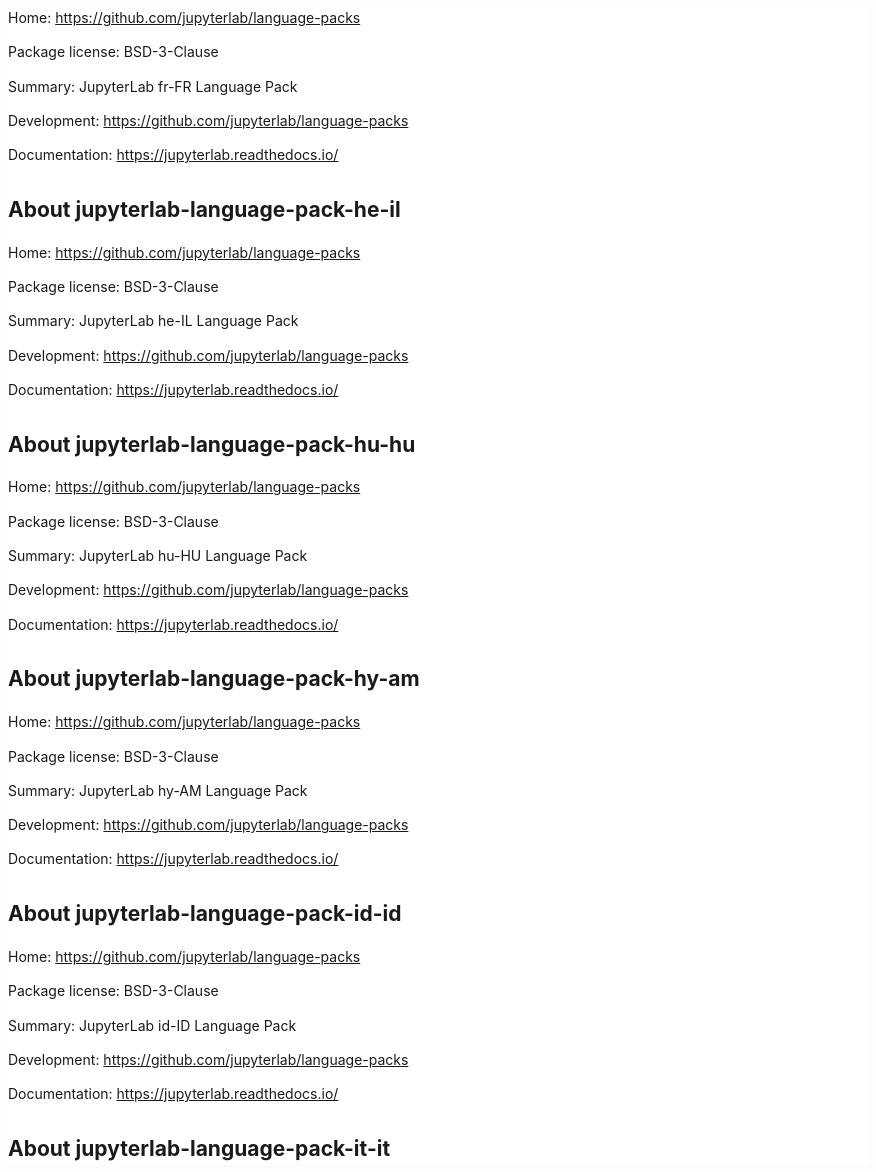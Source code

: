 Home: https://github.com/jupyterlab/language-packs

Package license: BSD-3-Clause

Summary: JupyterLab fr-FR Language Pack

Development: https://github.com/jupyterlab/language-packs

Documentation: https://jupyterlab.readthedocs.io/

About jupyterlab-language-pack-he-il
------------------------------------

Home: https://github.com/jupyterlab/language-packs

Package license: BSD-3-Clause

Summary: JupyterLab he-IL Language Pack

Development: https://github.com/jupyterlab/language-packs

Documentation: https://jupyterlab.readthedocs.io/

About jupyterlab-language-pack-hu-hu
------------------------------------

Home: https://github.com/jupyterlab/language-packs

Package license: BSD-3-Clause

Summary: JupyterLab hu-HU Language Pack

Development: https://github.com/jupyterlab/language-packs

Documentation: https://jupyterlab.readthedocs.io/

About jupyterlab-language-pack-hy-am
------------------------------------

Home: https://github.com/jupyterlab/language-packs

Package license: BSD-3-Clause

Summary: JupyterLab hy-AM Language Pack

Development: https://github.com/jupyterlab/language-packs

Documentation: https://jupyterlab.readthedocs.io/

About jupyterlab-language-pack-id-id
------------------------------------

Home: https://github.com/jupyterlab/language-packs

Package license: BSD-3-Clause

Summary: JupyterLab id-ID Language Pack

Development: https://github.com/jupyterlab/language-packs

Documentation: https://jupyterlab.readthedocs.io/

About jupyterlab-language-pack-it-it
------------------------------------
